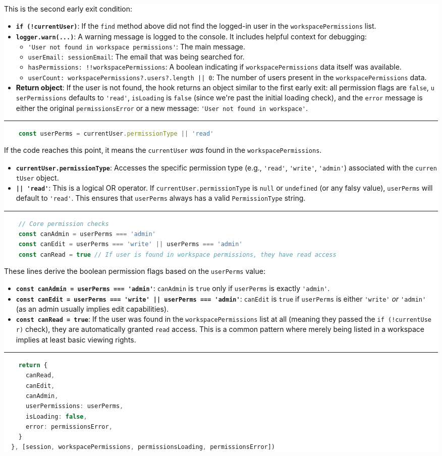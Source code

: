 This is the second early exit condition:
*   **`if (!currentUser)`**: If the `find` method above did not find the logged-in user in the `workspacePermissions` list.
*   **`logger.warn(...)`**: A warning message is logged to the console. It includes helpful context for debugging:
    *   `'User not found in workspace permissions'`: The main message.
    *   `userEmail: sessionEmail`: The email that was being searched for.
    *   `hasPermissions: !!workspacePermissions`: A boolean indicating if `workspacePermissions` data itself was available.
    *   `userCount: workspacePermissions?.users?.length || 0`: The number of users present in the `workspacePermissions` data.
*   **Return object**: If the user is not found, the hook returns an object similar to the first early exit: all permission flags are `false`, `userPermissions` defaults to `'read'`, `isLoading` is `false` (since we're past the initial loading check), and the `error` message is either the original `permissionsError` or a new message: `'User not found in workspace'`.

---

```typescript
    const userPerms = currentUser.permissionType || 'read'
```

If the code reaches this point, it means the `currentUser` *was* found in the `workspacePermissions`.
*   **`currentUser.permissionType`**: Accesses the specific permission type (e.g., `'read'`, `'write'`, `'admin'`) associated with the `currentUser` object.
*   **`|| 'read'`**: This is a logical OR operator. If `currentUser.permissionType` is `null` or `undefined` (or any falsy value), `userPerms` will default to `'read'`. This ensures that `userPerms` always has a valid `PermissionType` string.

---

```typescript
    // Core permission checks
    const canAdmin = userPerms === 'admin'
    const canEdit = userPerms === 'write' || userPerms === 'admin'
    const canRead = true // If user is found in workspace permissions, they have read access
```

These lines derive the boolean permission flags based on the `userPerms` value:

*   **`const canAdmin = userPerms === 'admin'`**: `canAdmin` is `true` only if `userPerms` is exactly `'admin'`.
*   **`const canEdit = userPerms === 'write' || userPerms === 'admin'`**: `canEdit` is `true` if `userPerms` is either `'write'` *or* `'admin'` (as an admin usually implies edit capabilities).
*   **`const canRead = true`**: If the user was found in the `workspacePermissions` list at all (meaning they passed the `if (!currentUser)` check), they are automatically granted `read` access. This is a common pattern where merely being listed in a workspace implies at least basic viewing rights.

---

```typescript
    return {
      canRead,
      canEdit,
      canAdmin,
      userPermissions: userPerms,
      isLoading: false,
      error: permissionsError,
    }
  }, [session, workspacePermissions, permissionsLoading, permissionsError])
```
